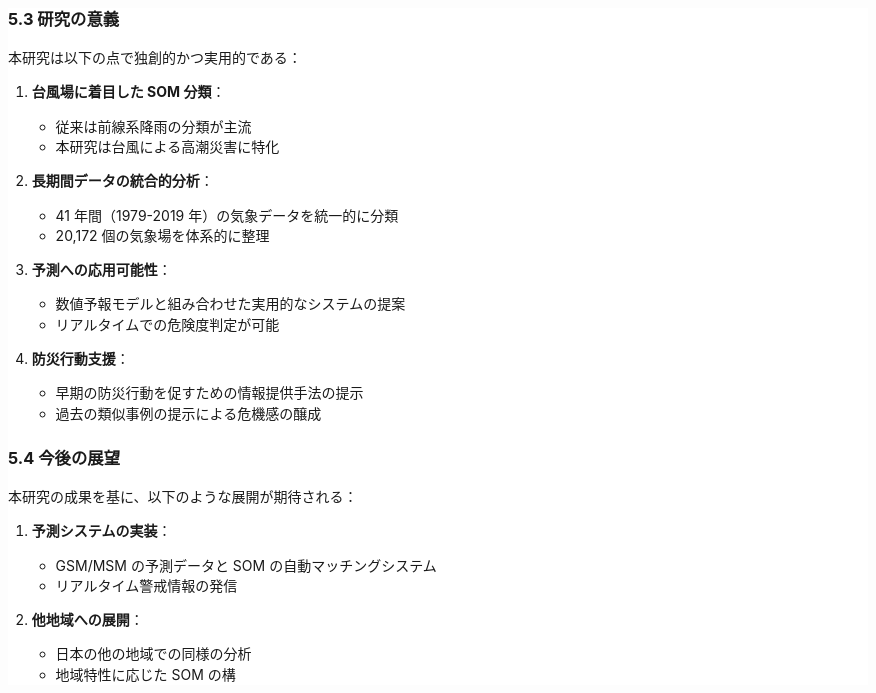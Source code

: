 ### 5.3 研究の意義

本研究は以下の点で独創的かつ実用的である：

1. **台風場に着目した SOM 分類**：

   - 従来は前線系降雨の分類が主流
   - 本研究は台風による高潮災害に特化

2. **長期間データの統合的分析**：

   - 41 年間（1979-2019 年）の気象データを統一的に分類
   - 20,172 個の気象場を体系的に整理

3. **予測への応用可能性**：

   - 数値予報モデルと組み合わせた実用的なシステムの提案
   - リアルタイムでの危険度判定が可能

4. **防災行動支援**：
   - 早期の防災行動を促すための情報提供手法の提示
   - 過去の類似事例の提示による危機感の醸成

### 5.4 今後の展望

本研究の成果を基に、以下のような展開が期待される：

1. **予測システムの実装**：

   - GSM/MSM の予測データと SOM の自動マッチングシステム
   - リアルタイム警戒情報の発信

2. **他地域への展開**：
   - 日本の他の地域での同様の分析
   - 地域特性に応じた SOM の構
